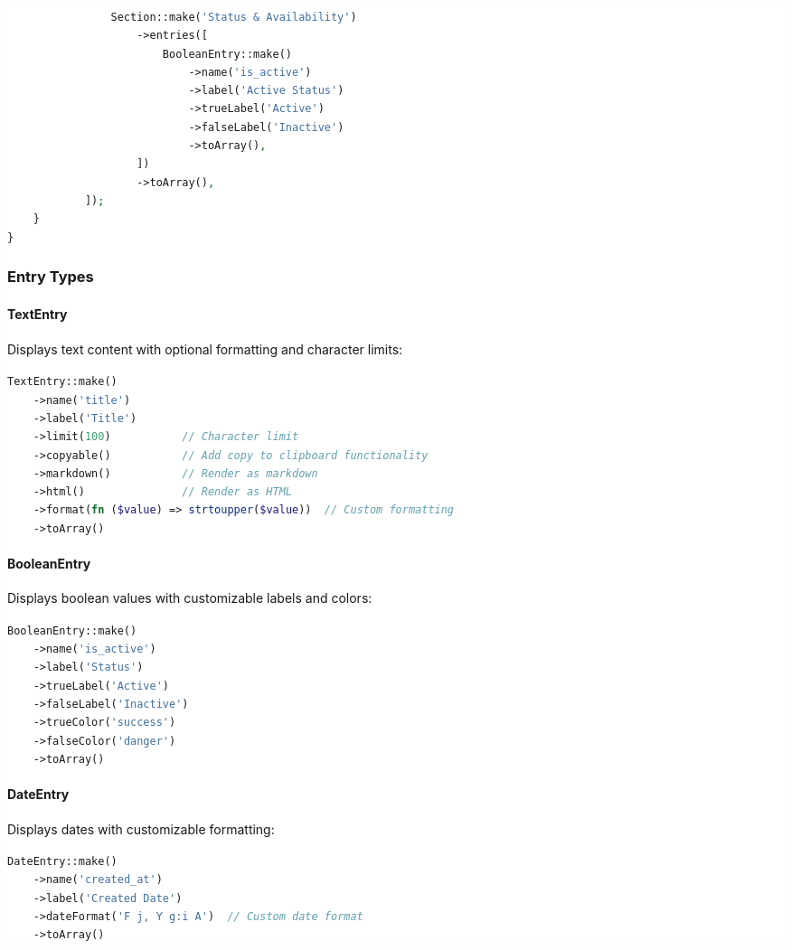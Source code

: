 ```php
                Section::make('Status & Availability')
                    ->entries([
                        BooleanEntry::make()
                            ->name('is_active')
                            ->label('Active Status')
                            ->trueLabel('Active')
                            ->falseLabel('Inactive')
                            ->toArray(),
                    ])
                    ->toArray(),
            ]);
    }
}
```

### Entry Types

#### TextEntry

Displays text content with optional formatting and character limits:

```php
TextEntry::make()
    ->name('title')
    ->label('Title')
    ->limit(100)           // Character limit
    ->copyable()           // Add copy to clipboard functionality
    ->markdown()           // Render as markdown
    ->html()               // Render as HTML
    ->format(fn ($value) => strtoupper($value))  // Custom formatting
    ->toArray()
```

#### BooleanEntry

Displays boolean values with customizable labels and colors:

```php
BooleanEntry::make()
    ->name('is_active')
    ->label('Status')
    ->trueLabel('Active')
    ->falseLabel('Inactive')
    ->trueColor('success')
    ->falseColor('danger')
    ->toArray()
```

#### DateEntry

Displays dates with customizable formatting:

```php
DateEntry::make()
    ->name('created_at')
    ->label('Created Date')
    ->dateFormat('F j, Y g:i A')  // Custom date format
    ->toArray()
```
